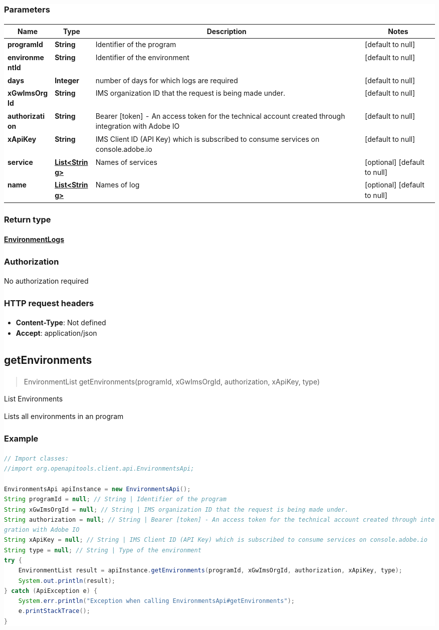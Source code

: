 ### Parameters


Name | Type | Description  | Notes
------------- | ------------- | ------------- | -------------
 **programId** | **String**| Identifier of the program | [default to null]
 **environmentId** | **String**| Identifier of the environment | [default to null]
 **days** | **Integer**| number of days for which logs are required | [default to null]
 **xGwImsOrgId** | **String**| IMS organization ID that the request is being made under. | [default to null]
 **authorization** | **String**| Bearer [token] - An access token for the technical account created through integration with Adobe IO | [default to null]
 **xApiKey** | **String**| IMS Client ID (API Key) which is subscribed to consume services on console.adobe.io | [default to null]
 **service** | [**List&lt;String&gt;**](String.md)| Names of services | [optional] [default to null]
 **name** | [**List&lt;String&gt;**](String.md)| Names of log | [optional] [default to null]

### Return type

[**EnvironmentLogs**](EnvironmentLogs.md)

### Authorization

No authorization required

### HTTP request headers

- **Content-Type**: Not defined
- **Accept**: application/json


## getEnvironments

> EnvironmentList getEnvironments(programId, xGwImsOrgId, authorization, xApiKey, type)

List Environments

Lists all environments in an program

### Example

```java
// Import classes:
//import org.openapitools.client.api.EnvironmentsApi;

EnvironmentsApi apiInstance = new EnvironmentsApi();
String programId = null; // String | Identifier of the program
String xGwImsOrgId = null; // String | IMS organization ID that the request is being made under.
String authorization = null; // String | Bearer [token] - An access token for the technical account created through integration with Adobe IO
String xApiKey = null; // String | IMS Client ID (API Key) which is subscribed to consume services on console.adobe.io
String type = null; // String | Type of the environment
try {
    EnvironmentList result = apiInstance.getEnvironments(programId, xGwImsOrgId, authorization, xApiKey, type);
    System.out.println(result);
} catch (ApiException e) {
    System.err.println("Exception when calling EnvironmentsApi#getEnvironments");
    e.printStackTrace();
}
```

